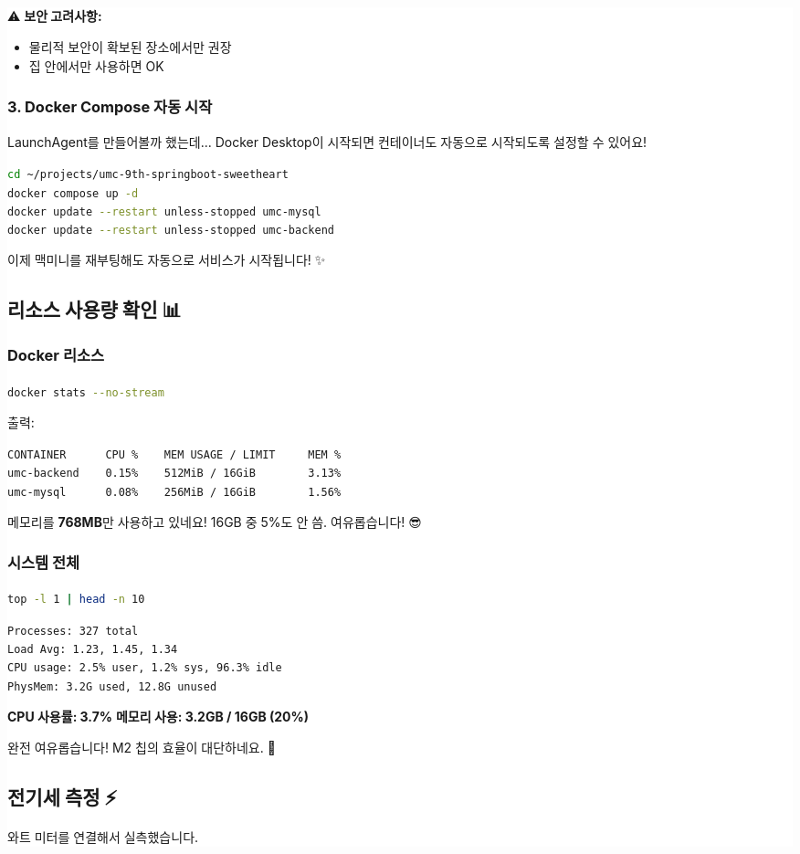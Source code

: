 ⚠️ **보안 고려사항:**
- 물리적 보안이 확보된 장소에서만 권장
- 집 안에서만 사용하면 OK

### 3. Docker Compose 자동 시작

LaunchAgent를 만들어볼까 했는데... Docker Desktop이 시작되면 컨테이너도 자동으로 시작되도록 설정할 수 있어요!

```bash
cd ~/projects/umc-9th-springboot-sweetheart
docker compose up -d
docker update --restart unless-stopped umc-mysql
docker update --restart unless-stopped umc-backend
```

이제 맥미니를 재부팅해도 자동으로 서비스가 시작됩니다! ✨

## 리소스 사용량 확인 📊

### Docker 리소스

```bash
docker stats --no-stream
```

출력:
```
CONTAINER      CPU %    MEM USAGE / LIMIT     MEM %
umc-backend    0.15%    512MiB / 16GiB        3.13%
umc-mysql      0.08%    256MiB / 16GiB        1.56%
```

메모리를 **768MB**만 사용하고 있네요! 16GB 중 5%도 안 씀. 여유롭습니다! 😎

### 시스템 전체

```bash
top -l 1 | head -n 10
```

```
Processes: 327 total
Load Avg: 1.23, 1.45, 1.34
CPU usage: 2.5% user, 1.2% sys, 96.3% idle
PhysMem: 3.2G used, 12.8G unused
```

**CPU 사용률: 3.7%**
**메모리 사용: 3.2GB / 16GB (20%)**

완전 여유롭습니다! M2 칩의 효율이 대단하네요. 🍎

## 전기세 측정 ⚡

와트 미터를 연결해서 실측했습니다.
